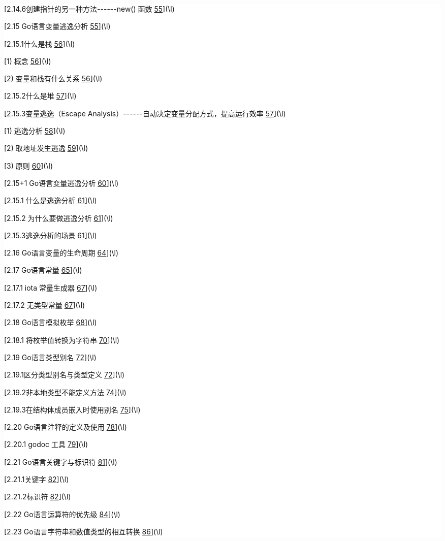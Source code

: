 [2.14.6创建指针的另一种方法------new() 函数
[55](#创建指针的另一种方法new-函数)](\l)

[2.15 Go语言变量逃逸分析 [55](#go语言变量逃逸分析)](\l)

[2.15.1什么是栈 [56](#什么是栈)](\l)

[1) 概念 [56](#概念)](\l)

[2) 变量和栈有什么关系 [56](#变量和栈有什么关系)](\l)

[2.15.2什么是堆 [57](#什么是堆)](\l)

[2.15.3变量逃逸（Escape
Analysis）------自动决定变量分配方式，提高运行效率
[57](#变量逃逸escape-analysis自动决定变量分配方式提高运行效率)](\l)

[1) 逃逸分析 [58](#逃逸分析)](\l)

[2) 取地址发生逃逸 [59](#取地址发生逃逸)](\l)

[3) 原则 [60](#原则)](\l)

[2.15+1 Go语言变量逃逸分析 [60](#go语言变量逃逸分析-1)](\l)

[2.15.1 什么是逃逸分析 [61](#什么是逃逸分析)](\l)

[2.15.2 为什么要做逃逸分析 [61](#为什么要做逃逸分析)](\l)

[2.15.3逃逸分析的场景 [61](#逃逸分析的场景)](\l)

[2.16 Go语言变量的生命周期 [64](#go语言变量的生命周期)](\l)

[2.17 Go语言常量 [65](#go语言常量)](\l)

[2.17.1 iota 常量生成器 [67](#iota-常量生成器)](\l)

[2.17.2 无类型常量 [67](#无类型常量)](\l)

[2.18 Go语言模拟枚举 [68](#go语言模拟枚举)](\l)

[2.18.1 将枚举值转换为字符串 [70](#将枚举值转换为字符串)](\l)

[2.19 Go语言类型别名 [72](#go语言类型别名)](\l)

[2.19.1区分类型别名与类型定义 [72](#区分类型别名与类型定义)](\l)

[2.19.2非本地类型不能定义方法 [74](#非本地类型不能定义方法)](\l)

[2.19.3在结构体成员嵌入时使用别名 [75](#在结构体成员嵌入时使用别名)](\l)

[2.20 Go语言注释的定义及使用 [78](#go语言注释的定义及使用)](\l)

[2.20.1 godoc 工具 [79](#godoc-工具)](\l)

[2.21 Go语言关键字与标识符 [81](#go语言关键字与标识符)](\l)

[2.21.1关键字 [82](#关键字)](\l)

[2.21.2标识符 [82](#标识符)](\l)

[2.22 Go语言运算符的优先级 [84](#go语言运算符的优先级)](\l)

[2.23 Go语言字符串和数值类型的相互转换
[86](#go语言字符串和数值类型的相互转换)](\l)
